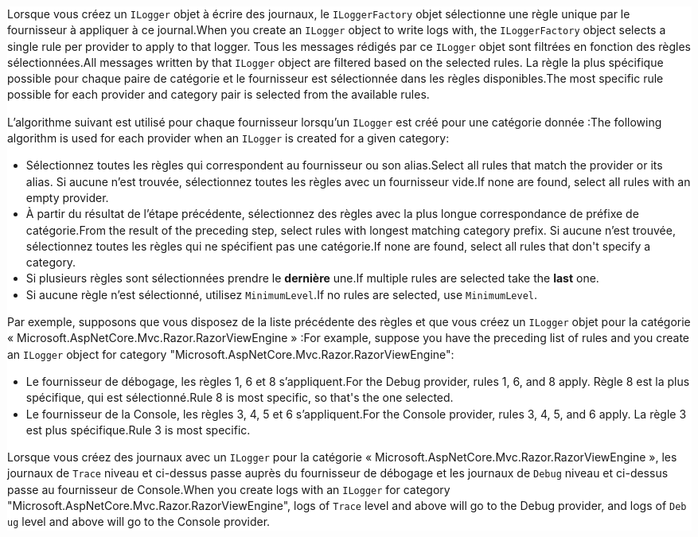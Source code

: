 <span data-ttu-id="8f969-281">Lorsque vous créez un `ILogger` objet à écrire des journaux, le `ILoggerFactory` objet sélectionne une règle unique par le fournisseur à appliquer à ce journal.</span><span class="sxs-lookup"><span data-stu-id="8f969-281">When you create an `ILogger` object to write logs with, the `ILoggerFactory` object selects a single rule per provider to apply to that logger.</span></span> <span data-ttu-id="8f969-282">Tous les messages rédigés par ce `ILogger` objet sont filtrées en fonction des règles sélectionnées.</span><span class="sxs-lookup"><span data-stu-id="8f969-282">All messages written by that `ILogger` object are filtered based on the selected rules.</span></span> <span data-ttu-id="8f969-283">La règle la plus spécifique possible pour chaque paire de catégorie et le fournisseur est sélectionnée dans les règles disponibles.</span><span class="sxs-lookup"><span data-stu-id="8f969-283">The most specific rule possible for each provider and category pair is selected from the available rules.</span></span>

<span data-ttu-id="8f969-284">L’algorithme suivant est utilisé pour chaque fournisseur lorsqu’un `ILogger` est créé pour une catégorie donnée :</span><span class="sxs-lookup"><span data-stu-id="8f969-284">The following algorithm is used for each provider when an `ILogger` is created for a given category:</span></span>

* <span data-ttu-id="8f969-285">Sélectionnez toutes les règles qui correspondent au fournisseur ou son alias.</span><span class="sxs-lookup"><span data-stu-id="8f969-285">Select all rules that match the provider or its alias.</span></span>  <span data-ttu-id="8f969-286">Si aucune n’est trouvée, sélectionnez toutes les règles avec un fournisseur vide.</span><span class="sxs-lookup"><span data-stu-id="8f969-286">If none are found, select all rules with an empty provider.</span></span>
* <span data-ttu-id="8f969-287">À partir du résultat de l’étape précédente, sélectionnez des règles avec la plus longue correspondance de préfixe de catégorie.</span><span class="sxs-lookup"><span data-stu-id="8f969-287">From the result of the preceding step, select rules with longest matching category prefix.</span></span> <span data-ttu-id="8f969-288">Si aucune n’est trouvée, sélectionnez toutes les règles qui ne spécifient pas une catégorie.</span><span class="sxs-lookup"><span data-stu-id="8f969-288">If none are found, select all rules that don't specify a category.</span></span>
* <span data-ttu-id="8f969-289">Si plusieurs règles sont sélectionnées prendre le **dernière** une.</span><span class="sxs-lookup"><span data-stu-id="8f969-289">If multiple rules are selected take the **last** one.</span></span>
* <span data-ttu-id="8f969-290">Si aucune règle n’est sélectionné, utilisez `MinimumLevel`.</span><span class="sxs-lookup"><span data-stu-id="8f969-290">If no rules are selected, use `MinimumLevel`.</span></span>
 
<span data-ttu-id="8f969-291">Par exemple, supposons que vous disposez de la liste précédente des règles et que vous créez un `ILogger` objet pour la catégorie « Microsoft.AspNetCore.Mvc.Razor.RazorViewEngine » :</span><span class="sxs-lookup"><span data-stu-id="8f969-291">For example, suppose you have the preceding list of rules and you create an `ILogger` object for category "Microsoft.AspNetCore.Mvc.Razor.RazorViewEngine":</span></span>

* <span data-ttu-id="8f969-292">Le fournisseur de débogage, les règles 1, 6 et 8 s’appliquent.</span><span class="sxs-lookup"><span data-stu-id="8f969-292">For the Debug provider, rules 1, 6, and 8 apply.</span></span> <span data-ttu-id="8f969-293">Règle 8 est la plus spécifique, qui est sélectionné.</span><span class="sxs-lookup"><span data-stu-id="8f969-293">Rule 8 is most specific, so that's the one selected.</span></span>
* <span data-ttu-id="8f969-294">Le fournisseur de la Console, les règles 3, 4, 5 et 6 s’appliquent.</span><span class="sxs-lookup"><span data-stu-id="8f969-294">For the Console provider, rules 3, 4, 5, and 6 apply.</span></span> <span data-ttu-id="8f969-295">La règle 3 est plus spécifique.</span><span class="sxs-lookup"><span data-stu-id="8f969-295">Rule 3 is most specific.</span></span>

<span data-ttu-id="8f969-296">Lorsque vous créez des journaux avec un `ILogger` pour la catégorie « Microsoft.AspNetCore.Mvc.Razor.RazorViewEngine », les journaux de `Trace` niveau et ci-dessus passe auprès du fournisseur de débogage et les journaux de `Debug` niveau et ci-dessus passe au fournisseur de Console.</span><span class="sxs-lookup"><span data-stu-id="8f969-296">When you create logs with an `ILogger` for category "Microsoft.AspNetCore.Mvc.Razor.RazorViewEngine", logs of `Trace` level and above will go to the Debug provider, and logs of `Debug` level and above will go to the Console provider.</span></span>
